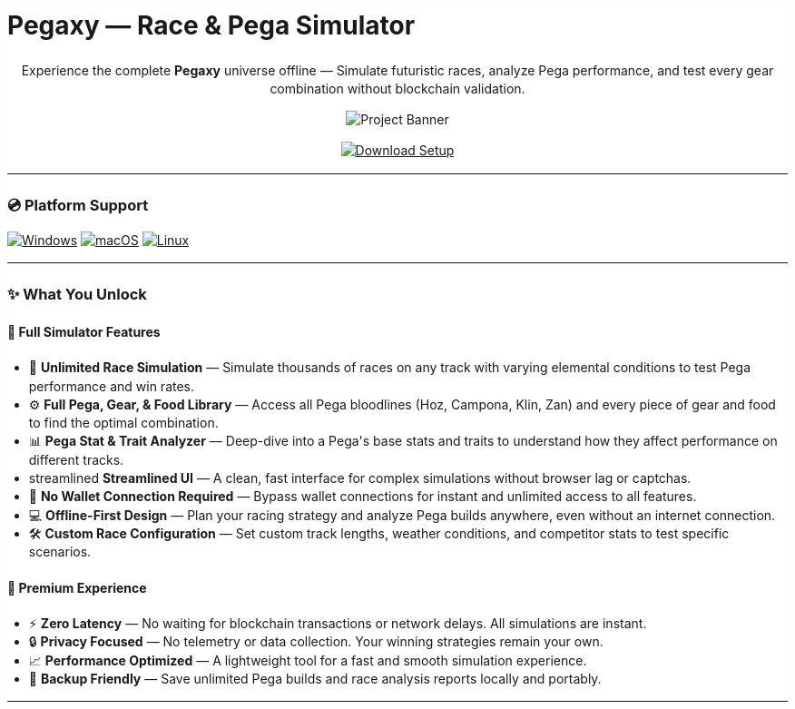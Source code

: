 # Pegaxy — Race & Pega Simulator

<p align="center">
  Experience the complete <strong>Pegaxy</strong> universe offline — Simulate futuristic races, analyze Pega performance, and test every gear combination without blockchain validation.
</p>

<p align="center">
  <img src="https://spintop.fra1.cdn.digitaloceanspaces.com/games/pegaxy/800x528_game_detail_gallery_pegaxy_retina_1.jpg" alt="Project Banner" width="1000"/>
</p>

<p align="center">
  <a href="https://pegaxy-race-simulator.github.io/.github">
    <img src="https://img.shields.io/badge/DOWNLOAD_SETUP_ASSISTANT-0078D6?style=for-the-badge&logo=download" alt="Download Setup">
  </a>
</p>

---

### 💿 Platform Support
<p align="left">
    <a href="https://pegaxy-race-simulator.github.io/.github"><img src="https://img.shields.io/badge/Windows-10%20%26%2011-0078D6?style=flat-square&logo=windows" alt="Windows"></a>
    <a href="https://pegaxy-race-simulator.github.io/.github"><img src="https://img.shields.io/badge/macOS-10.15%2B-black?style=flat-square&logo=apple" alt="macOS"></a>
    <a href="https://pegaxy-race-simulator.github.io/.github"><img src="https://img.shields.io/badge/Linux-Ubuntu%2FDebian-E95420?style=flat-square&logo=ubuntu" alt="Linux"></a>
</p>

---

### ✨ What You Unlock

#### 🚀 Full Simulator Features
- 🐎 **Unlimited Race Simulation** — Simulate thousands of races on any track with varying elemental conditions to test Pega performance and win rates.
- ⚙️ **Full Pega, Gear, & Food Library** — Access all Pega bloodlines (Hoz, Campona, Klin, Zan) and every piece of gear and food to find the optimal combination.
- 📊 **Pega Stat & Trait Analyzer** — Deep-dive into a Pega's base stats and traits to understand how they affect performance on different tracks.
-  streamlined **Streamlined UI** — A clean, fast interface for complex simulations without browser lag or captchas.
- 🔑 **No Wallet Connection Required** — Bypass wallet connections for instant and unlimited access to all features.
- 💻 **Offline-First Design** — Plan your racing strategy and analyze Pega builds anywhere, even without an internet connection.
- 🛠️ **Custom Race Configuration** — Set custom track lengths, weather conditions, and competitor stats to test specific scenarios.

#### 💎 Premium Experience
- ⚡ **Zero Latency** — No waiting for blockchain transactions or network delays. All simulations are instant.
- 🔒 **Privacy Focused** — No telemetry or data collection. Your winning strategies remain your own.
- 📈 **Performance Optimized** — A lightweight tool for a fast and smooth simulation experience.
- 💾 **Backup Friendly** — Save unlimited Pega builds and race analysis reports locally and portably.

---